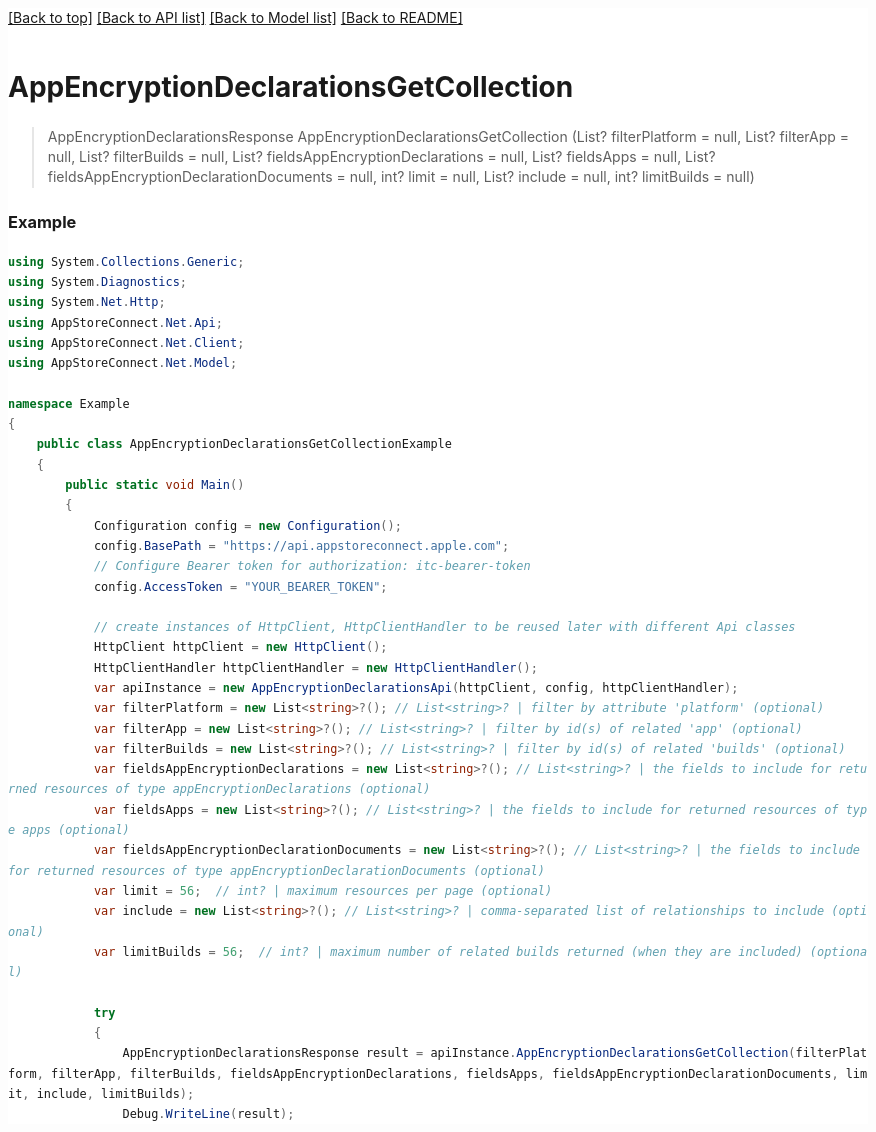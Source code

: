 [[Back to top]](#) [[Back to API list]](../README.md#documentation-for-api-endpoints) [[Back to Model list]](../README.md#documentation-for-models) [[Back to README]](../README.md)

<a id="appencryptiondeclarationsgetcollection"></a>
# **AppEncryptionDeclarationsGetCollection**
> AppEncryptionDeclarationsResponse AppEncryptionDeclarationsGetCollection (List<string>? filterPlatform = null, List<string>? filterApp = null, List<string>? filterBuilds = null, List<string>? fieldsAppEncryptionDeclarations = null, List<string>? fieldsApps = null, List<string>? fieldsAppEncryptionDeclarationDocuments = null, int? limit = null, List<string>? include = null, int? limitBuilds = null)



### Example
```csharp
using System.Collections.Generic;
using System.Diagnostics;
using System.Net.Http;
using AppStoreConnect.Net.Api;
using AppStoreConnect.Net.Client;
using AppStoreConnect.Net.Model;

namespace Example
{
    public class AppEncryptionDeclarationsGetCollectionExample
    {
        public static void Main()
        {
            Configuration config = new Configuration();
            config.BasePath = "https://api.appstoreconnect.apple.com";
            // Configure Bearer token for authorization: itc-bearer-token
            config.AccessToken = "YOUR_BEARER_TOKEN";

            // create instances of HttpClient, HttpClientHandler to be reused later with different Api classes
            HttpClient httpClient = new HttpClient();
            HttpClientHandler httpClientHandler = new HttpClientHandler();
            var apiInstance = new AppEncryptionDeclarationsApi(httpClient, config, httpClientHandler);
            var filterPlatform = new List<string>?(); // List<string>? | filter by attribute 'platform' (optional) 
            var filterApp = new List<string>?(); // List<string>? | filter by id(s) of related 'app' (optional) 
            var filterBuilds = new List<string>?(); // List<string>? | filter by id(s) of related 'builds' (optional) 
            var fieldsAppEncryptionDeclarations = new List<string>?(); // List<string>? | the fields to include for returned resources of type appEncryptionDeclarations (optional) 
            var fieldsApps = new List<string>?(); // List<string>? | the fields to include for returned resources of type apps (optional) 
            var fieldsAppEncryptionDeclarationDocuments = new List<string>?(); // List<string>? | the fields to include for returned resources of type appEncryptionDeclarationDocuments (optional) 
            var limit = 56;  // int? | maximum resources per page (optional) 
            var include = new List<string>?(); // List<string>? | comma-separated list of relationships to include (optional) 
            var limitBuilds = 56;  // int? | maximum number of related builds returned (when they are included) (optional) 

            try
            {
                AppEncryptionDeclarationsResponse result = apiInstance.AppEncryptionDeclarationsGetCollection(filterPlatform, filterApp, filterBuilds, fieldsAppEncryptionDeclarations, fieldsApps, fieldsAppEncryptionDeclarationDocuments, limit, include, limitBuilds);
                Debug.WriteLine(result);
```